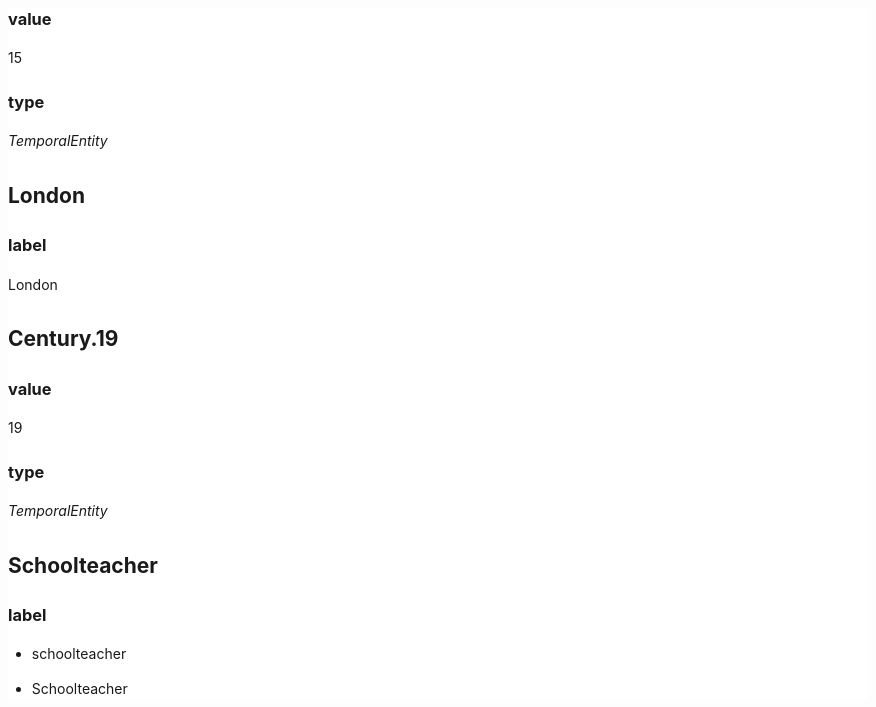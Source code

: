 ### value


15

### type


*TemporalEntity*

## London

### label


London

## Century.19

### value


19

### type


*TemporalEntity*

## Schoolteacher

### label

 - schoolteacher

 - Schoolteacher